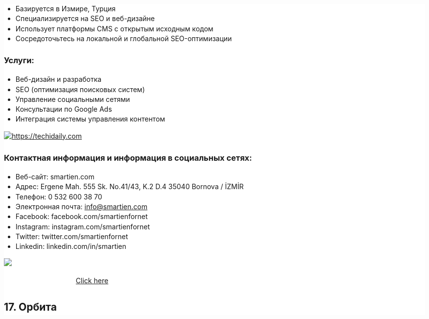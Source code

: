 * Базируется в Измире, Турция
* Специализируется на SEO и веб-дизайне
* Использует платформы CMS с открытым исходным кодом
* Сосредоточьтесь на локальной и глобальной SEO-оптимизации

### Услуги:

* Веб-дизайн и разработка
* SEO (оптимизация поисковых систем)
* Управление социальными сетями
* Консультации по Google Ads
* Интеграция системы управления контентом


<a href="https://appsumo.8odi.net/c/5597632/2123736/7443" target="_top" id="2123736">
  <img src="//a.impactradius-go.com/display-ad/7443-2123736" border="0" alt="https://techidaily.com" width="728" height="90"/>
</a>
<img height="0" width="0" src="https://appsumo.8odi.net/i/5597632/2123736/7443" style="position:absolute;visibility:hidden;" border="0" />


### Контактная информация и информация в социальных сетях:

* Веб-сайт: smartien.com
* Адрес: Ergene Mah. 555 Sk. No.41/43, K.2 D.4 35040 Bornova / İZMİR
* Телефон: 0 532 600 38 70
* Электронная почта: info@smartien.com
* Facebook: facebook.com/smartienfornet
* Instagram: instagram.com/smartienfornet
* Twitter: twitter.com/smartienfornet
* Linkedin: linkedin.com/in/smartien

![](https://www.link-assistant.com/articles/wp-content/uploads/2024/08/Orbita.jpeg)


<span id="1983446">
					<video width="576" height="240" style="cursor:pointer"
           poster="//a.impactradius-go.com/display-clicktoplayimage/1983446.png"
           onclick="if(!this.playClicked){this.play();this.setAttribute('controls',true);this.playClicked=true;}">
	   <source src="//a.impactradius-go.com/display-ad/22993-1983446">
	   <img src="//a.impactradius-go.com/display-clicktoplayimage/1983446.png" style="border: none; height: 100%; width: 100%; object-fit: contain">
	</video>
	<div style="width:360px;text-align:center"><a href="javascript:window.open(decodeURIComponent('https%3A%2F%2Fhomestyler.sjv.io%2Fc%2F5597632%2F1983446%2F22993'), '_blank');void(0);">Click here</a></div>
</span>
<img height="0" width="0" src="https://imp.pxf.io/i/5597632/1983446/22993" style="position:absolute;visibility:hidden;" border="0" />


## 17\. Орбита
